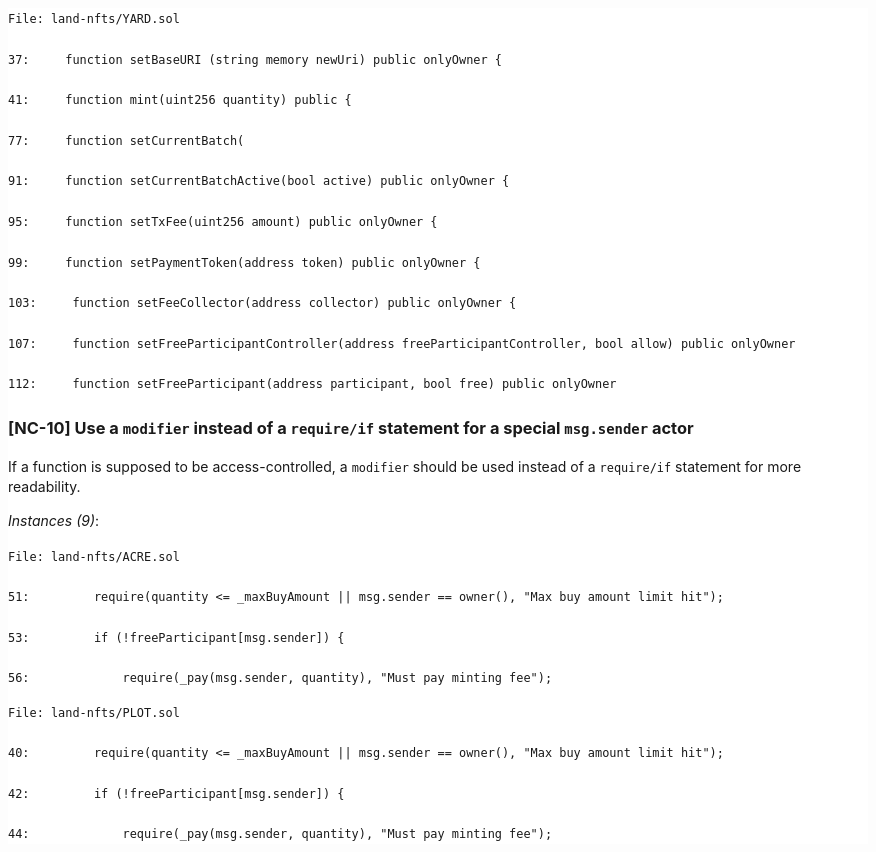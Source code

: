 ```solidity
File: land-nfts/YARD.sol

37:     function setBaseURI (string memory newUri) public onlyOwner {

41:     function mint(uint256 quantity) public {

77:     function setCurrentBatch(

91:     function setCurrentBatchActive(bool active) public onlyOwner {

95:     function setTxFee(uint256 amount) public onlyOwner {

99:     function setPaymentToken(address token) public onlyOwner {

103:     function setFeeCollector(address collector) public onlyOwner {

107:     function setFreeParticipantController(address freeParticipantController, bool allow) public onlyOwner

112:     function setFreeParticipant(address participant, bool free) public onlyOwner

```

### <a name="NC-10"></a>[NC-10] Use a `modifier` instead of a `require/if` statement for a special `msg.sender` actor
If a function is supposed to be access-controlled, a `modifier` should be used instead of a `require/if` statement for more readability.

*Instances (9)*:
```solidity
File: land-nfts/ACRE.sol

51:         require(quantity <= _maxBuyAmount || msg.sender == owner(), "Max buy amount limit hit");

53:         if (!freeParticipant[msg.sender]) {

56:             require(_pay(msg.sender, quantity), "Must pay minting fee");

```

```solidity
File: land-nfts/PLOT.sol

40:         require(quantity <= _maxBuyAmount || msg.sender == owner(), "Max buy amount limit hit");

42:         if (!freeParticipant[msg.sender]) {

44:             require(_pay(msg.sender, quantity), "Must pay minting fee");

```

